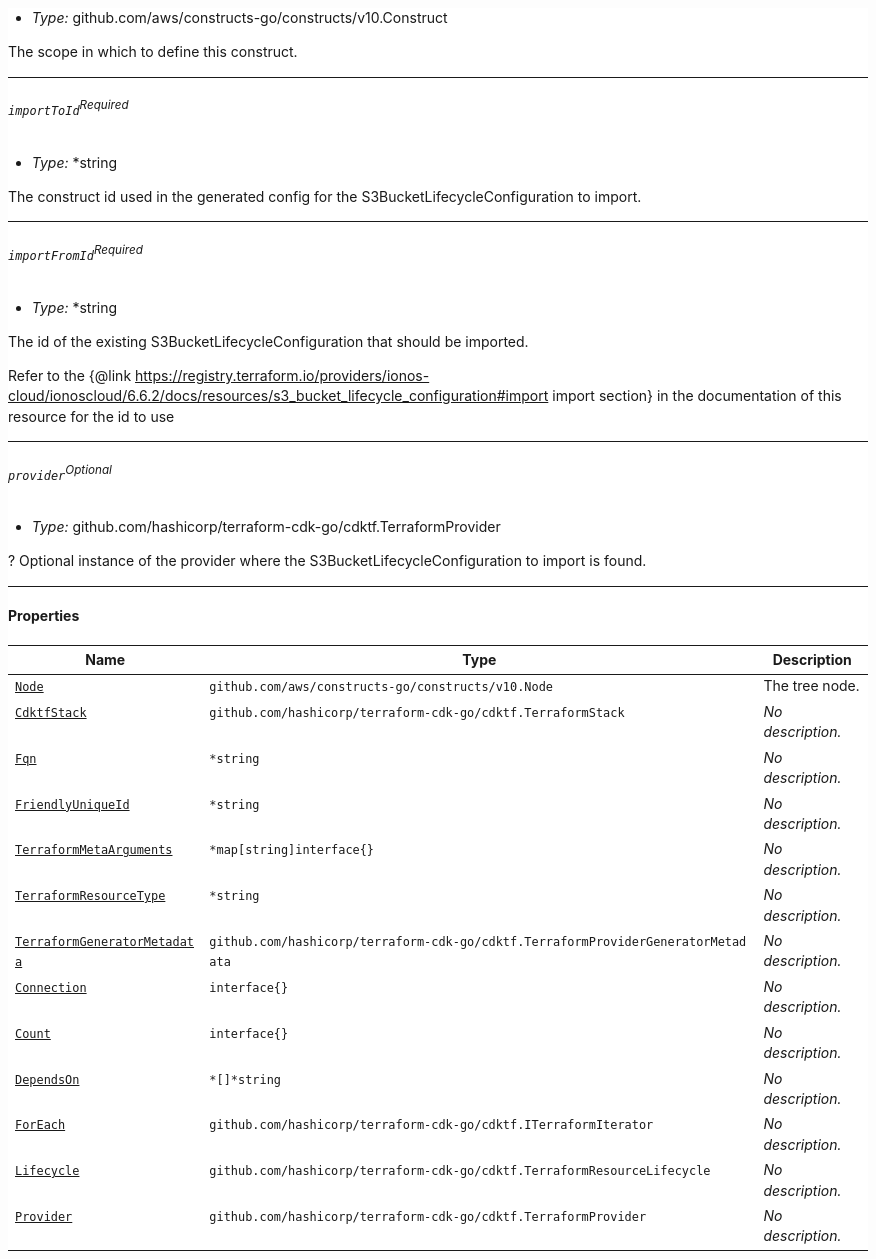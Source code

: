 - *Type:* github.com/aws/constructs-go/constructs/v10.Construct

The scope in which to define this construct.

---

###### `importToId`<sup>Required</sup> <a name="importToId" id="@cdktf/provider-ionoscloud.s3BucketLifecycleConfiguration.S3BucketLifecycleConfiguration.generateConfigForImport.parameter.importToId"></a>

- *Type:* *string

The construct id used in the generated config for the S3BucketLifecycleConfiguration to import.

---

###### `importFromId`<sup>Required</sup> <a name="importFromId" id="@cdktf/provider-ionoscloud.s3BucketLifecycleConfiguration.S3BucketLifecycleConfiguration.generateConfigForImport.parameter.importFromId"></a>

- *Type:* *string

The id of the existing S3BucketLifecycleConfiguration that should be imported.

Refer to the {@link https://registry.terraform.io/providers/ionos-cloud/ionoscloud/6.6.2/docs/resources/s3_bucket_lifecycle_configuration#import import section} in the documentation of this resource for the id to use

---

###### `provider`<sup>Optional</sup> <a name="provider" id="@cdktf/provider-ionoscloud.s3BucketLifecycleConfiguration.S3BucketLifecycleConfiguration.generateConfigForImport.parameter.provider"></a>

- *Type:* github.com/hashicorp/terraform-cdk-go/cdktf.TerraformProvider

? Optional instance of the provider where the S3BucketLifecycleConfiguration to import is found.

---

#### Properties <a name="Properties" id="Properties"></a>

| **Name** | **Type** | **Description** |
| --- | --- | --- |
| <code><a href="#@cdktf/provider-ionoscloud.s3BucketLifecycleConfiguration.S3BucketLifecycleConfiguration.property.node">Node</a></code> | <code>github.com/aws/constructs-go/constructs/v10.Node</code> | The tree node. |
| <code><a href="#@cdktf/provider-ionoscloud.s3BucketLifecycleConfiguration.S3BucketLifecycleConfiguration.property.cdktfStack">CdktfStack</a></code> | <code>github.com/hashicorp/terraform-cdk-go/cdktf.TerraformStack</code> | *No description.* |
| <code><a href="#@cdktf/provider-ionoscloud.s3BucketLifecycleConfiguration.S3BucketLifecycleConfiguration.property.fqn">Fqn</a></code> | <code>*string</code> | *No description.* |
| <code><a href="#@cdktf/provider-ionoscloud.s3BucketLifecycleConfiguration.S3BucketLifecycleConfiguration.property.friendlyUniqueId">FriendlyUniqueId</a></code> | <code>*string</code> | *No description.* |
| <code><a href="#@cdktf/provider-ionoscloud.s3BucketLifecycleConfiguration.S3BucketLifecycleConfiguration.property.terraformMetaArguments">TerraformMetaArguments</a></code> | <code>*map[string]interface{}</code> | *No description.* |
| <code><a href="#@cdktf/provider-ionoscloud.s3BucketLifecycleConfiguration.S3BucketLifecycleConfiguration.property.terraformResourceType">TerraformResourceType</a></code> | <code>*string</code> | *No description.* |
| <code><a href="#@cdktf/provider-ionoscloud.s3BucketLifecycleConfiguration.S3BucketLifecycleConfiguration.property.terraformGeneratorMetadata">TerraformGeneratorMetadata</a></code> | <code>github.com/hashicorp/terraform-cdk-go/cdktf.TerraformProviderGeneratorMetadata</code> | *No description.* |
| <code><a href="#@cdktf/provider-ionoscloud.s3BucketLifecycleConfiguration.S3BucketLifecycleConfiguration.property.connection">Connection</a></code> | <code>interface{}</code> | *No description.* |
| <code><a href="#@cdktf/provider-ionoscloud.s3BucketLifecycleConfiguration.S3BucketLifecycleConfiguration.property.count">Count</a></code> | <code>interface{}</code> | *No description.* |
| <code><a href="#@cdktf/provider-ionoscloud.s3BucketLifecycleConfiguration.S3BucketLifecycleConfiguration.property.dependsOn">DependsOn</a></code> | <code>*[]*string</code> | *No description.* |
| <code><a href="#@cdktf/provider-ionoscloud.s3BucketLifecycleConfiguration.S3BucketLifecycleConfiguration.property.forEach">ForEach</a></code> | <code>github.com/hashicorp/terraform-cdk-go/cdktf.ITerraformIterator</code> | *No description.* |
| <code><a href="#@cdktf/provider-ionoscloud.s3BucketLifecycleConfiguration.S3BucketLifecycleConfiguration.property.lifecycle">Lifecycle</a></code> | <code>github.com/hashicorp/terraform-cdk-go/cdktf.TerraformResourceLifecycle</code> | *No description.* |
| <code><a href="#@cdktf/provider-ionoscloud.s3BucketLifecycleConfiguration.S3BucketLifecycleConfiguration.property.provider">Provider</a></code> | <code>github.com/hashicorp/terraform-cdk-go/cdktf.TerraformProvider</code> | *No description.* |